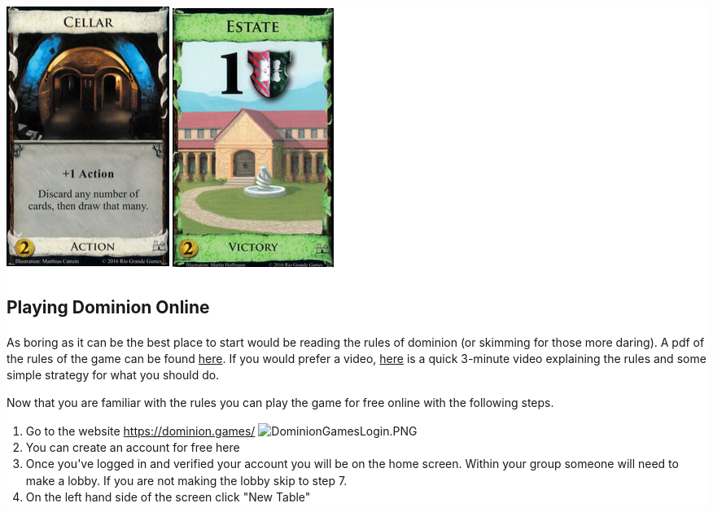 ![CellarCard.PNG](Images%2FCellarCard.PNG)
![EstateCard.PNG](Images%2FEstateCard.PNG)

## Playing Dominion Online

As boring as it can be the best place to start would be reading the rules of dominion (or skimming for those more
daring). A pdf of the rules of the game can be
found [here](https://cdn.1j1ju.com/medias/59/e6/c2-dominion-rulebook.pdf). If you would prefer a
video, [here](https://www.youtube.com/watch?v=5jNGpgdMums) is a quick 3-minute video explaining the rules and some
simple strategy for what you should do.

Now that you are familiar with the rules you can play the game for free online with the following steps.

1. Go to the website https://dominion.games/
   ![DominionGamesLogin.PNG](Images%2FDominionGamesLogin.PNG)
2. You can create an account for free here
3. Once you've logged in and verified your account you will be on the home screen. Within your group someone will need
   to make a lobby. If you are not making the lobby skip to step 7.
4. On the left hand side of the screen click "New Table"  